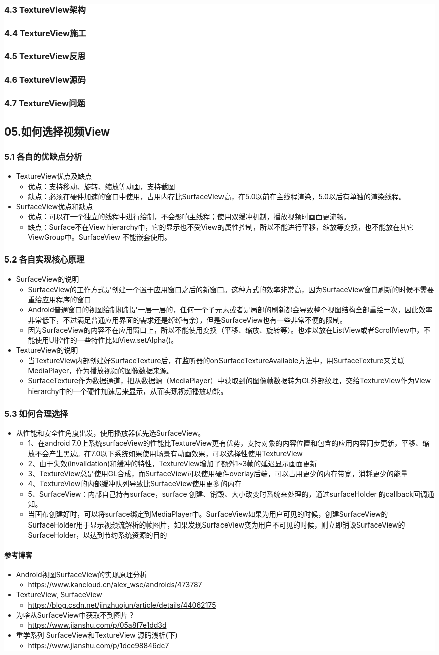 

### 4.3 TextureView架构
### 4.4 TextureView施工
### 4.5 TextureView反思
### 4.6 TextureView源码
### 4.7 TextureView问题


## 05.如何选择视频View
### 5.1 各自的优缺点分析
- TextureView优点及缺点
  - 优点：支持移动、旋转、缩放等动画，支持截图
  - 缺点：必须在硬件加速的窗口中使用，占用内存比SurfaceView高，在5.0以前在主线程渲染，5.0以后有单独的渲染线程。
- SurfaceView优点和缺点
  - 优点：可以在一个独立的线程中进行绘制，不会影响主线程；使用双缓冲机制，播放视频时画面更流畅。
  - 缺点：Surface不在View hierarchy中，它的显示也不受View的属性控制，所以不能进行平移，缩放等变换，也不能放在其它ViewGroup中。SurfaceView 不能嵌套使用。

### 5.2 各自实现核心原理
- SurfaceView的说明
  - SurfaceView的工作方式是创建一个置于应用窗口之后的新窗口。这种方式的效率非常高，因为SurfaceView窗口刷新的时候不需要重绘应用程序的窗口
  - Android普通窗口的视图绘制机制是一层一层的，任何一个子元素或者是局部的刷新都会导致整个视图结构全部重绘一次，因此效率非常低下，不过满足普通应用界面的需求还是绰绰有余），但是SurfaceView也有一些非常不便的限制。
  - 因为SurfaceView的内容不在应用窗口上，所以不能使用变换（平移、缩放、旋转等）。也难以放在ListView或者ScrollView中，不能使用UI控件的一些特性比如View.setAlpha()。
- TextureView的说明
  - 当TextureView内部创建好SurfaceTexture后，在监听器的onSurfaceTextureAvailable方法中，用SurfaceTexture来关联MediaPlayer，作为播放视频的图像数据来源。
  - SurfaceTexture作为数据通道，把从数据源（MediaPlayer）中获取到的图像帧数据转为GL外部纹理，交给TextureView作为View hierarchy中的一个硬件加速层来显示，从而实现视频播放功能。


### 5.3 如何合理选择
- 从性能和安全性角度出发，使用播放器优先选SurfaceView。
  - 1、在android 7.0上系统surfaceView的性能比TextureView更有优势，支持对象的内容位置和包含的应用内容同步更新，平移、缩放不会产生黑边。在7.0以下系统如果使用场景有动画效果，可以选择性使用TextureView
  - 2、由于失效(invalidation)和缓冲的特性，TextureView增加了额外1~3帧的延迟显示画面更新
  - 3、TextureView总是使用GL合成，而SurfaceView可以使用硬件overlay后端，可以占用更少的内存带宽，消耗更少的能量
  - 4、TextureView的内部缓冲队列导致比SurfaceView使用更多的内存
  - 5、SurfaceView：内部自己持有surface，surface 创建、销毁、大小改变时系统来处理的，通过surfaceHolder 的callback回调通知。
  - 当画布创建好时，可以将surface绑定到MediaPlayer中。SurfaceView如果为用户可见的时候，创建SurfaceView的SurfaceHolder用于显示视频流解析的帧图片，如果发现SurfaceView变为用户不可见的时候，则立即销毁SurfaceView的SurfaceHolder，以达到节约系统资源的目的



#### 参考博客
- Android视图SurfaceView的实现原理分析
    - https://www.kancloud.cn/alex_wsc/androids/473787
- TextureView, SurfaceView
    - https://blog.csdn.net/jinzhuojun/article/details/44062175
- 为啥从SurfaceView中获取不到图片？
    - https://www.jianshu.com/p/05a8f7e1dd3d
- 重学系列 SurfaceView和TextureView 源码浅析(下)
  - https://www.jianshu.com/p/1dce98846dc7
